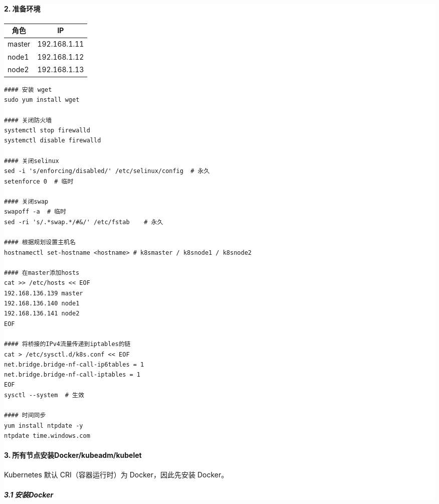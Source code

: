 #### 2. 准备环境

| 角色   | IP           |
| ------ | ------------ |
| master | 192.168.1.11 |
| node1  | 192.168.1.12 |
| node2  | 192.168.1.13 |

```shell
#### 安装 wget
sudo yum install wget

#### 关闭防火墙
systemctl stop firewalld
systemctl disable firewalld

#### 关闭selinux
sed -i 's/enforcing/disabled/' /etc/selinux/config  # 永久
setenforce 0  # 临时

#### 关闭swap
swapoff -a  # 临时
sed -ri 's/.*swap.*/#&/' /etc/fstab    # 永久

#### 根据规划设置主机名
hostnamectl set-hostname <hostname> # k8smaster / k8snode1 / k8snode2

#### 在master添加hosts
cat >> /etc/hosts << EOF
192.168.136.139 master
192.168.136.140 node1
192.168.136.141 node2
EOF

#### 将桥接的IPv4流量传递到iptables的链
cat > /etc/sysctl.d/k8s.conf << EOF
net.bridge.bridge-nf-call-ip6tables = 1
net.bridge.bridge-nf-call-iptables = 1
EOF
sysctl --system  # 生效

#### 时间同步
yum install ntpdate -y
ntpdate time.windows.com
```

#### 3. 所有节点安装Docker/kubeadm/kubelet

Kubernetes 默认 CRI（容器运行时）为 Docker，因此先安装 Docker。

##### 3.1 安装Docker
